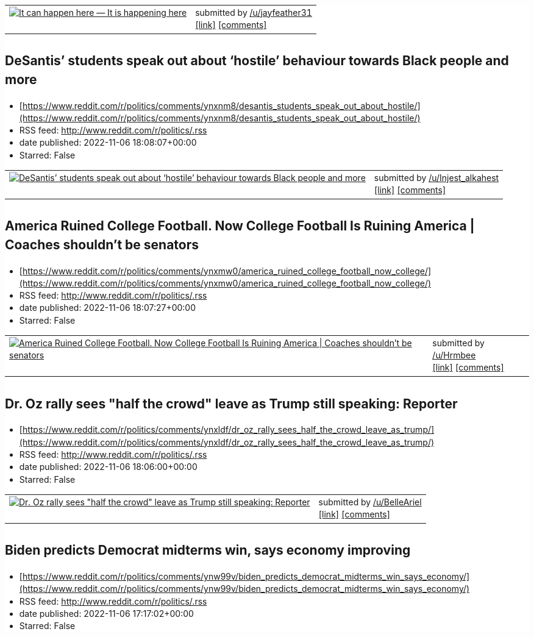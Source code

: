 <table> <tr><td> <a href="https://www.reddit.com/r/politics/comments/ynxr2i/it_can_happen_here_it_is_happening_here/"> <img alt="It can happen here — It is happening here" src="https://external-preview.redd.it/HEFAVYFnxmVwlh5QrXWIUaNKITHNrdta_QZB3SbX38U.jpg?width=640&amp;crop=smart&amp;auto=webp&amp;s=b6f12a74bc5d3c1c98e45e09df8f4ebfd6a24d2d" title="It can happen here — It is happening here" /> </a> </td><td> &#32; submitted by &#32; <a href="https://www.reddit.com/user/jayfeather31"> /u/jayfeather31 </a> <br /> <span><a href="https://thehill.com/opinion/campaign/3721885-it-can-happen-here-it-is-happening-here/">[link]</a></span> &#32; <span><a href="https://www.reddit.com/r/politics/comments/ynxr2i/it_can_happen_here_it_is_happening_here/">[comments]</a></span> </td></tr></table>

## DeSantis’ students speak out about ‘hostile’ behaviour towards Black people and more
 - [https://www.reddit.com/r/politics/comments/ynxnm8/desantis_students_speak_out_about_hostile/](https://www.reddit.com/r/politics/comments/ynxnm8/desantis_students_speak_out_about_hostile/)
 - RSS feed: http://www.reddit.com/r/politics/.rss
 - date published: 2022-11-06 18:08:07+00:00
 - Starred: False

<table> <tr><td> <a href="https://www.reddit.com/r/politics/comments/ynxnm8/desantis_students_speak_out_about_hostile/"> <img alt="DeSantis’ students speak out about ‘hostile’ behaviour towards Black people and more" src="https://external-preview.redd.it/aFs6Xyx3c38vdDfNfQW1xpc_TDYsEVXgSwOAa5mf3I4.jpg?width=640&amp;crop=smart&amp;auto=webp&amp;s=31bdc7595e79d99967725d0a4ac8f65719a625c7" title="DeSantis’ students speak out about ‘hostile’ behaviour towards Black people and more" /> </a> </td><td> &#32; submitted by &#32; <a href="https://www.reddit.com/user/Injest_alkahest"> /u/Injest_alkahest </a> <br /> <span><a href="https://www.independent.co.uk/news/world/americas/us-politics/desantis-teacher-florida-high-school-b2218576.html?amp">[link]</a></span> &#32; <span><a href="https://www.reddit.com/r/politics/comments/ynxnm8/desantis_students_speak_out_about_hostile/">[comments]</a></span> </td></tr></table>

## America Ruined College Football. Now College Football Is Ruining America | Coaches shouldn’t be senators
 - [https://www.reddit.com/r/politics/comments/ynxmw0/america_ruined_college_football_now_college/](https://www.reddit.com/r/politics/comments/ynxmw0/america_ruined_college_football_now_college/)
 - RSS feed: http://www.reddit.com/r/politics/.rss
 - date published: 2022-11-06 18:07:27+00:00
 - Starred: False

<table> <tr><td> <a href="https://www.reddit.com/r/politics/comments/ynxmw0/america_ruined_college_football_now_college/"> <img alt="America Ruined College Football. Now College Football Is Ruining America | Coaches shouldn’t be senators" src="https://external-preview.redd.it/NPECmto_Jdurb_TeCDmtxGmrf1S-BbLi0SDqewmk7Bw.jpg?width=640&amp;crop=smart&amp;auto=webp&amp;s=66b5e48e7fbd64ca792fa4fe3190c1c8e3021e94" title="America Ruined College Football. Now College Football Is Ruining America | Coaches shouldn’t be senators" /> </a> </td><td> &#32; submitted by &#32; <a href="https://www.reddit.com/user/Hrmbee"> /u/Hrmbee </a> <br /> <span><a href="https://www.theatlantic.com/ideas/archive/2022/11/herschel-walker-tommy-tuberville-college-football-influence-politics/671998/">[link]</a></span> &#32; <span><a href="https://www.reddit.com/r/politics/comments/ynxmw0/america_ruined_college_football_now_college/">[comments]</a></span> </td></tr></table>

## Dr. Oz rally sees "half the crowd" leave as Trump still speaking: Reporter
 - [https://www.reddit.com/r/politics/comments/ynxldf/dr_oz_rally_sees_half_the_crowd_leave_as_trump/](https://www.reddit.com/r/politics/comments/ynxldf/dr_oz_rally_sees_half_the_crowd_leave_as_trump/)
 - RSS feed: http://www.reddit.com/r/politics/.rss
 - date published: 2022-11-06 18:06:00+00:00
 - Starred: False

<table> <tr><td> <a href="https://www.reddit.com/r/politics/comments/ynxldf/dr_oz_rally_sees_half_the_crowd_leave_as_trump/"> <img alt="Dr. Oz rally sees &quot;half the crowd&quot; leave as Trump still speaking: Reporter" src="https://external-preview.redd.it/NI5ZndoBYlZ2KgUKOW-p-Z5Diuypl9gTcSZ8FsCEnr0.jpg?width=640&amp;crop=smart&amp;auto=webp&amp;s=7b6426bdaf4c57bc78b7f05db37510bb06d8c747" title="Dr. Oz rally sees &quot;half the crowd&quot; leave as Trump still speaking: Reporter" /> </a> </td><td> &#32; submitted by &#32; <a href="https://www.reddit.com/user/BelleAriel"> /u/BelleAriel </a> <br /> <span><a href="https://www.newsweek.com/dr-oz-rally-sees-half-crowd-leave-trump-still-speaking-reporter-1757290">[link]</a></span> &#32; <span><a href="https://www.reddit.com/r/politics/comments/ynxldf/dr_oz_rally_sees_half_the_crowd_leave_as_trump/">[comments]</a></span> </td></tr></table>

## Biden predicts Democrat midterms win, says economy improving
 - [https://www.reddit.com/r/politics/comments/ynw99v/biden_predicts_democrat_midterms_win_says_economy/](https://www.reddit.com/r/politics/comments/ynw99v/biden_predicts_democrat_midterms_win_says_economy/)
 - RSS feed: http://www.reddit.com/r/politics/.rss
 - date published: 2022-11-06 17:17:02+00:00
 - Starred: False
